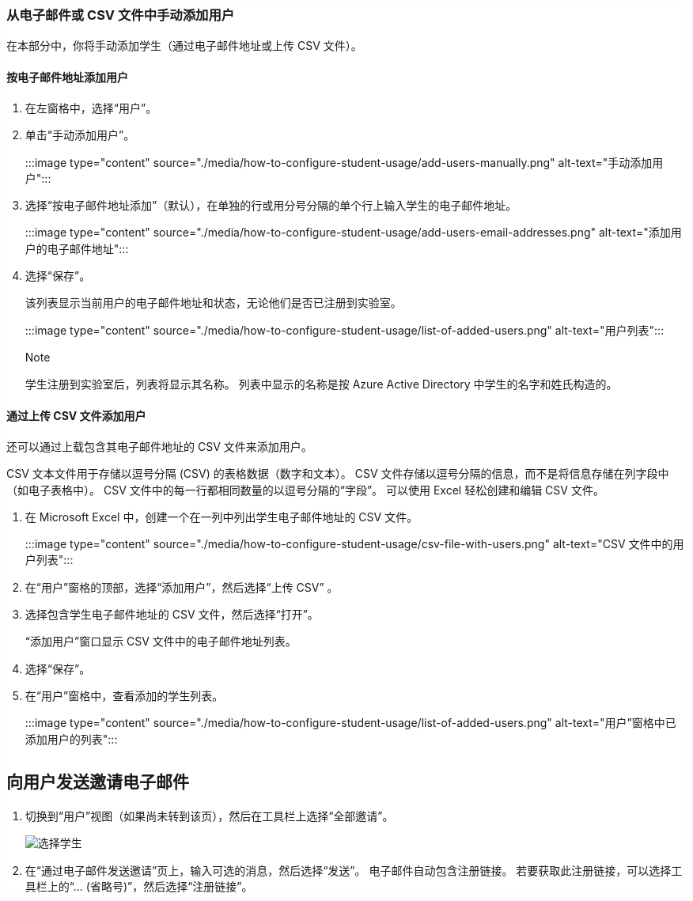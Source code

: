 ### <a name="add-users-manually-from-emails-or-csv-file"></a>从电子邮件或 CSV 文件中手动添加用户

在本部分中，你将手动添加学生（通过电子邮件地址或上传 CSV 文件）。 

#### <a name="add-users-by-email-address"></a>按电子邮件地址添加用户

1. 在左窗格中，选择“用户”。 
1. 单击“手动添加用户”。 

    :::image type="content" source="./media/how-to-configure-student-usage/add-users-manually.png" alt-text="手动添加用户":::
1. 选择“按电子邮件地址添加”（默认），在单独的行或用分号分隔的单个行上输入学生的电子邮件地址。 

    :::image type="content" source="./media/how-to-configure-student-usage/add-users-email-addresses.png" alt-text="添加用户的电子邮件地址":::
1. 选择“保存”。 

    该列表显示当前用户的电子邮件地址和状态，无论他们是否已注册到实验室。 

    :::image type="content" source="./media/how-to-configure-student-usage/list-of-added-users.png" alt-text="用户列表":::

    > [!NOTE]
    > 学生注册到实验室后，列表将显示其名称。 列表中显示的名称是按 Azure Active Directory 中学生的名字和姓氏构造的。 

#### <a name="add-users-by-uploading-a-csv-file"></a>通过上传 CSV 文件添加用户

还可以通过上载包含其电子邮件地址的 CSV 文件来添加用户。 

CSV 文本文件用于存储以逗号分隔 (CSV) 的表格数据（数字和文本）。 CSV 文件存储以逗号分隔的信息，而不是将信息存储在列字段中（如电子表格中）。 CSV 文件中的每一行都相同数量的以逗号分隔的“字段”。 可以使用 Excel 轻松创建和编辑 CSV 文件。

1. 在 Microsoft Excel 中，创建一个在一列中列出学生电子邮件地址的 CSV 文件。

    :::image type="content" source="./media/how-to-configure-student-usage/csv-file-with-users.png" alt-text="CSV 文件中的用户列表":::
1. 在“用户”窗格的顶部，选择“添加用户”，然后选择“上传 CSV”  。
1. 选择包含学生电子邮件地址的 CSV 文件，然后选择“打开”。

    “添加用户”窗口显示 CSV 文件中的电子邮件地址列表。 
1. 选择“保存”。 
1. 在“用户”窗格中，查看添加的学生列表。 

    :::image type="content" source="./media/how-to-configure-student-usage/list-of-added-users.png" alt-text="用户”窗格中已添加用户的列表"::: 

## <a name="send-invitation-emails-to-users"></a>向用户发送邀请电子邮件

1. 切换到“用户”视图（如果尚未转到该页），然后在工具栏上选择“全部邀请”。  

    ![选择学生](./media/tutorial-setup-classroom-lab/invite-all-button.png)
1. 在“通过电子邮件发送邀请”页上，输入可选的消息，然后选择“发送”。  电子邮件自动包含注册链接。 若要获取此注册链接，可以选择工具栏上的“... (省略号)”，然后选择“注册链接”。  
